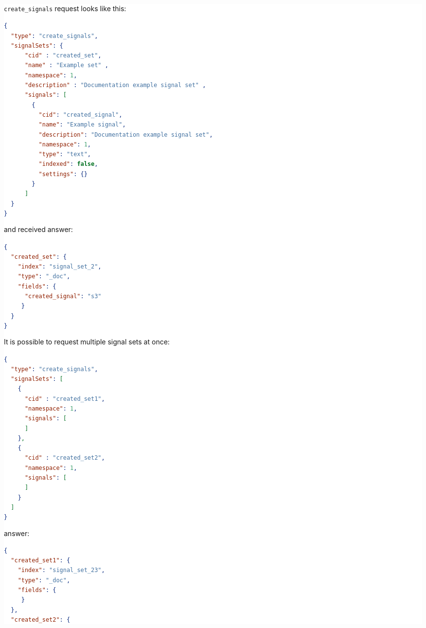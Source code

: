 `create_signals` request looks like this:
```json
{
  "type": "create_signals",
  "signalSets": {
      "cid" : "created_set",
      "name" : "Example set" ,
      "namespace": 1,
      "description" : "Documentation example signal set" ,
      "signals": [
        {
          "cid": "created_signal",
          "name": "Example signal",
          "description": "Documentation example signal set",
          "namespace": 1,
          "type": "text",
          "indexed": false,
          "settings": {} 
        }       
      ]
  }
}
```
and received answer:
```json
{
  "created_set": {
    "index": "signal_set_2",
    "type": "_doc",
    "fields": {
      "created_signal": "s3"
     }
  }
}
```
It is possible to request multiple signal sets at once:
```json
{
  "type": "create_signals",
  "signalSets": [
    {
      "cid" : "created_set1",
      "namespace": 1,
      "signals": [
      ]
    },
    {
      "cid" : "created_set2",
      "namespace": 1,
      "signals": [
      ]
    }
  ]
}
```
answer:
```json
{
  "created_set1": {
    "index": "signal_set_23",
    "type": "_doc",
    "fields": {
     }
  },
  "created_set2": {
```